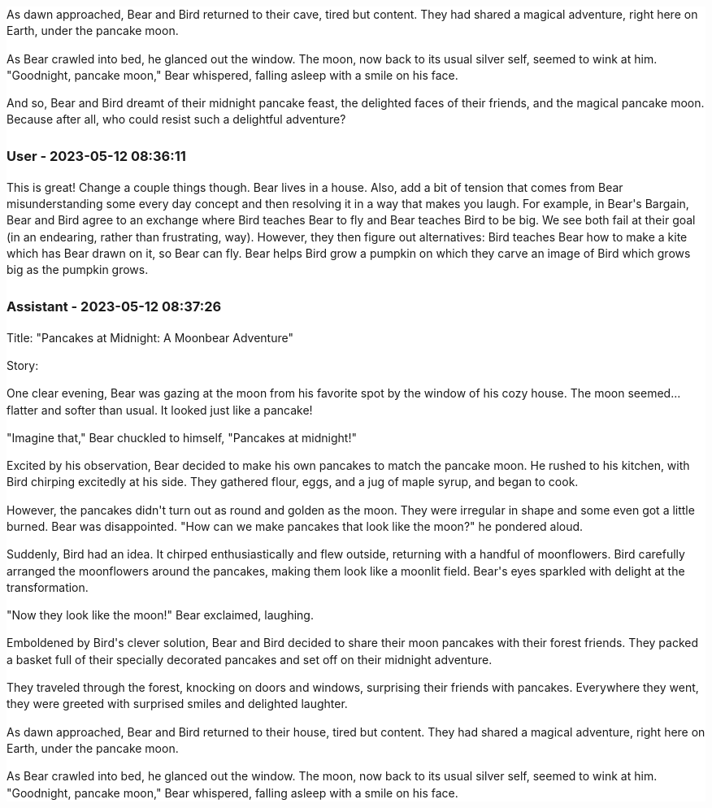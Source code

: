 As dawn approached, Bear and Bird returned to their cave, tired but content. They had shared a magical adventure, right here on Earth, under the pancake moon. 

As Bear crawled into bed, he glanced out the window. The moon, now back to its usual silver self, seemed to wink at him. "Goodnight, pancake moon," Bear whispered, falling asleep with a smile on his face.

And so, Bear and Bird dreamt of their midnight pancake feast, the delighted faces of their friends, and the magical pancake moon. Because after all, who could resist such a delightful adventure?

### User - 2023-05-12 08:36:11

This is great! Change a couple things though. Bear lives in a house. Also, add a bit of tension that comes from Bear misunderstanding some every day concept and then resolving it in a way that makes you laugh. For example, in Bear's Bargain, Bear and Bird agree to an exchange where Bird teaches Bear to fly and Bear teaches Bird to be big. We see both fail at their goal (in an endearing, rather than frustrating, way). However, they then figure out alternatives: Bird teaches Bear how to make a kite which has Bear drawn on it, so Bear can fly. Bear helps Bird grow a pumpkin on which they carve an image of Bird which grows big as the pumpkin grows. 

### Assistant - 2023-05-12 08:37:26

Title: "Pancakes at Midnight: A Moonbear Adventure"

Story:

One clear evening, Bear was gazing at the moon from his favorite spot by the window of his cozy house. The moon seemed... flatter and softer than usual. It looked just like a pancake!

"Imagine that," Bear chuckled to himself, "Pancakes at midnight!"

Excited by his observation, Bear decided to make his own pancakes to match the pancake moon. He rushed to his kitchen, with Bird chirping excitedly at his side. They gathered flour, eggs, and a jug of maple syrup, and began to cook.

However, the pancakes didn't turn out as round and golden as the moon. They were irregular in shape and some even got a little burned. Bear was disappointed. "How can we make pancakes that look like the moon?" he pondered aloud.

Suddenly, Bird had an idea. It chirped enthusiastically and flew outside, returning with a handful of moonflowers. Bird carefully arranged the moonflowers around the pancakes, making them look like a moonlit field. Bear's eyes sparkled with delight at the transformation.

"Now they look like the moon!" Bear exclaimed, laughing.

Emboldened by Bird's clever solution, Bear and Bird decided to share their moon pancakes with their forest friends. They packed a basket full of their specially decorated pancakes and set off on their midnight adventure.

They traveled through the forest, knocking on doors and windows, surprising their friends with pancakes. Everywhere they went, they were greeted with surprised smiles and delighted laughter.

As dawn approached, Bear and Bird returned to their house, tired but content. They had shared a magical adventure, right here on Earth, under the pancake moon.

As Bear crawled into bed, he glanced out the window. The moon, now back to its usual silver self, seemed to wink at him. "Goodnight, pancake moon," Bear whispered, falling asleep with a smile on his face.
